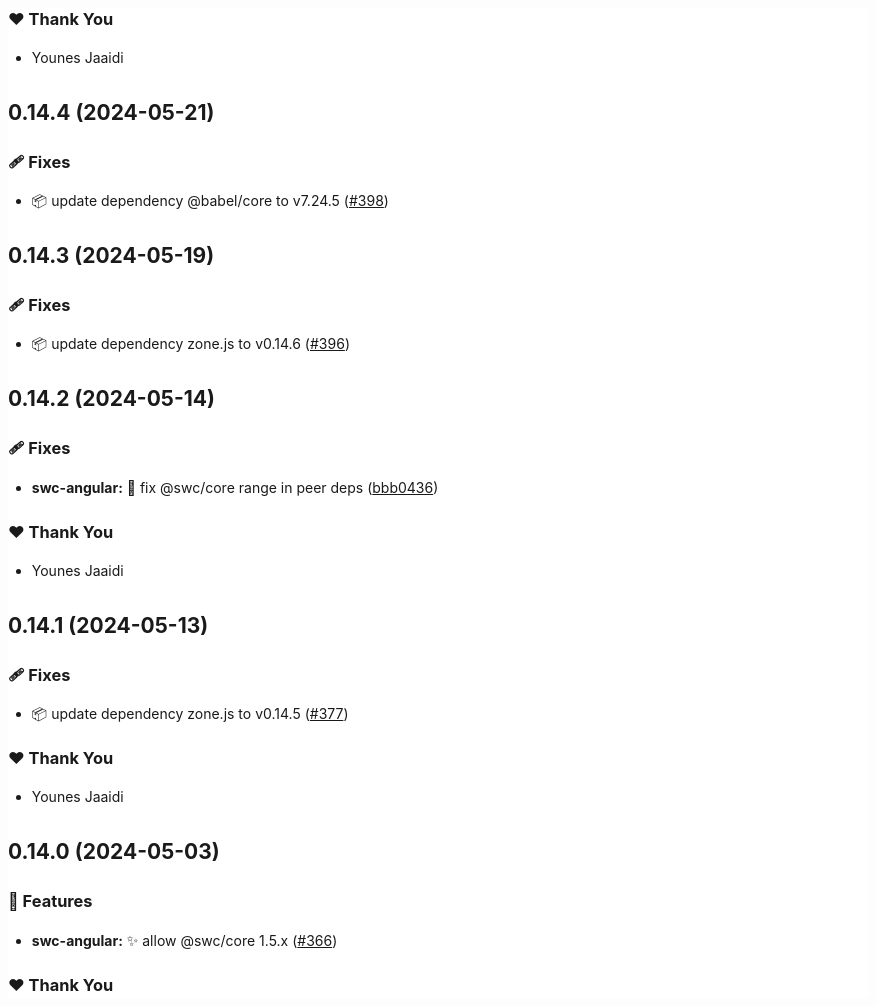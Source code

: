 
### ❤️  Thank You

- Younes Jaaidi

## 0.14.4 (2024-05-21)


### 🩹 Fixes

- 📦 update dependency @babel/core to v7.24.5 ([#398](https://github.com/jscutlery/devkit/pull/398))

## 0.14.3 (2024-05-19)


### 🩹 Fixes

- 📦 update dependency zone.js to v0.14.6 ([#396](https://github.com/jscutlery/devkit/pull/396))

## 0.14.2 (2024-05-14)


### 🩹 Fixes

- **swc-angular:** 🐞 fix @swc/core range in peer deps ([bbb0436](https://github.com/jscutlery/devkit/commit/bbb0436))


### ❤️  Thank You

- Younes Jaaidi

## 0.14.1 (2024-05-13)


### 🩹 Fixes

- 📦 update dependency zone.js to v0.14.5 ([#377](https://github.com/jscutlery/devkit/pull/377))


### ❤️  Thank You

- Younes Jaaidi

## 0.14.0 (2024-05-03)


### 🚀 Features

- **swc-angular:** ✨ allow @swc/core 1.5.x ([#366](https://github.com/jscutlery/devkit/pull/366))


### ❤️  Thank You
